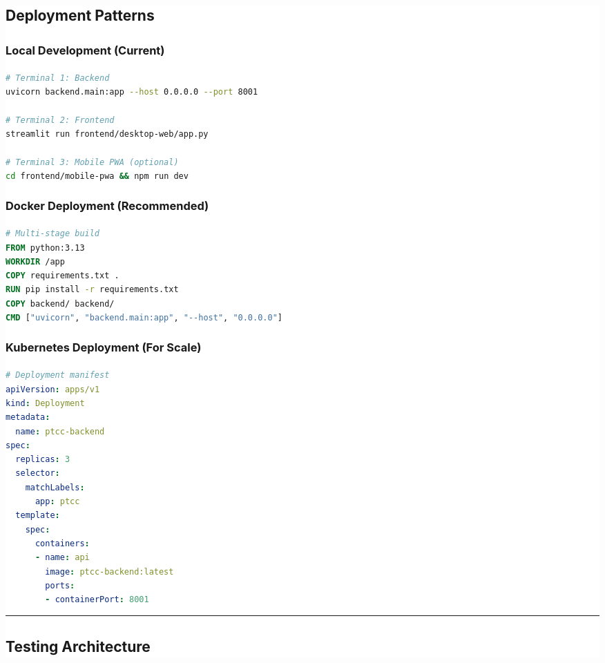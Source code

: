 
## Deployment Patterns

### Local Development (Current)

```bash
# Terminal 1: Backend
uvicorn backend.main:app --host 0.0.0.0 --port 8001

# Terminal 2: Frontend
streamlit run frontend/desktop-web/app.py

# Terminal 3: Mobile PWA (optional)
cd frontend/mobile-pwa && npm run dev
```

### Docker Deployment (Recommended)

```dockerfile
# Multi-stage build
FROM python:3.13
WORKDIR /app
COPY requirements.txt .
RUN pip install -r requirements.txt
COPY backend/ backend/
CMD ["uvicorn", "backend.main:app", "--host", "0.0.0.0"]
```

### Kubernetes Deployment (For Scale)

```yaml
# Deployment manifest
apiVersion: apps/v1
kind: Deployment
metadata:
  name: ptcc-backend
spec:
  replicas: 3
  selector:
    matchLabels:
      app: ptcc
  template:
    spec:
      containers:
      - name: api
        image: ptcc-backend:latest
        ports:
        - containerPort: 8001
```

---

## Testing Architecture
